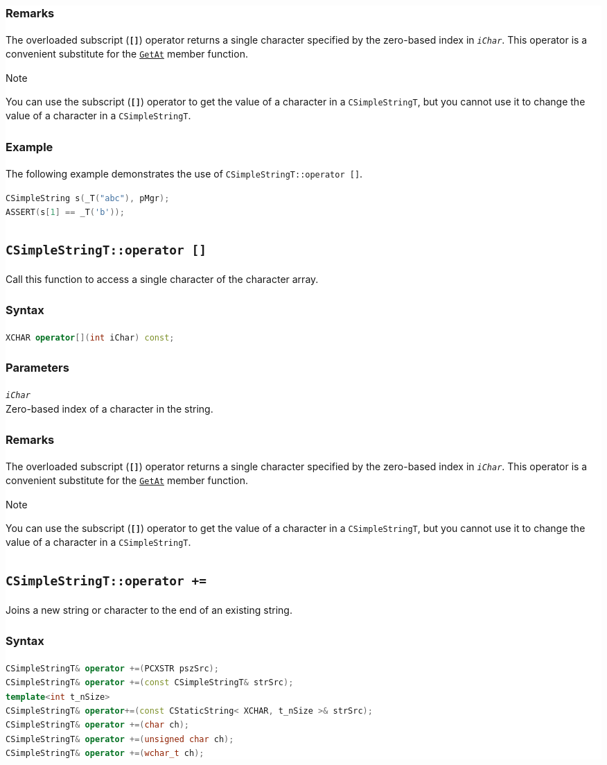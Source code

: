 ### Remarks

The overloaded subscript (**`[]`**) operator returns a single character specified by the zero-based index in *`iChar`*. This operator is a convenient substitute for the [`GetAt`](#getat) member function.

> [!NOTE]
> You can use the subscript (**`[]`**) operator to get the value of a character in a `CSimpleStringT`, but you cannot use it to change the value of a character in a `CSimpleStringT`.

### Example

The following example demonstrates the use of `CSimpleStringT::operator []`.

```cpp
CSimpleString s(_T("abc"), pMgr);
ASSERT(s[1] == _T('b'));
```

## <a name="operator_at"></a> `CSimpleStringT::operator []`

Call this function to access a single character of the character array.

### Syntax

```cpp
XCHAR operator[](int iChar) const;
```

### Parameters

*`iChar`*<br/>
Zero-based index of a character in the string.

### Remarks

The overloaded subscript (**`[]`**) operator returns a single character specified by the zero-based index in *`iChar`*. This operator is a convenient substitute for the [`GetAt`](#getat) member function.

> [!NOTE]
> You can use the subscript (**`[]`**) operator to get the value of a character in a `CSimpleStringT`, but you cannot use it to change the value of a character in a `CSimpleStringT`.

## <a name="operator_add_eq"></a> `CSimpleStringT::operator +=`

Joins a new string or character to the end of an existing string.

### Syntax

```cpp
CSimpleStringT& operator +=(PCXSTR pszSrc);
CSimpleStringT& operator +=(const CSimpleStringT& strSrc);
template<int t_nSize>
CSimpleStringT& operator+=(const CStaticString< XCHAR, t_nSize >& strSrc);
CSimpleStringT& operator +=(char ch);
CSimpleStringT& operator +=(unsigned char ch);
CSimpleStringT& operator +=(wchar_t ch);
```
